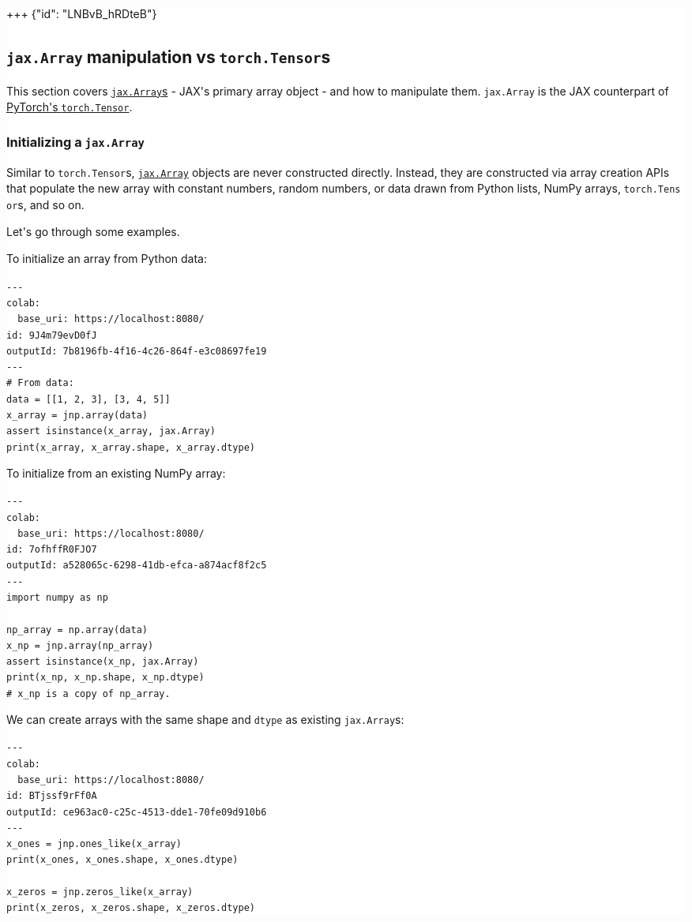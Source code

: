+++ {"id": "LNBvB_hRDteB"}

## `jax.Array` manipulation vs `torch.Tensor`s

This section covers [`jax.Array`s](https://jax.readthedocs.io/en/latest/_autosummary/jax.Array.html) - JAX's primary array object - and how to manipulate them. `jax.Array` is the JAX counterpart of [PyTorch's `torch.Tensor`](https://pytorch.org/tutorials/beginner/basics/tensorqs_tutorial.html).

### Initializing a `jax.Array`

Similar to `torch.Tensor`s, [`jax.Array`](https://jax.readthedocs.io/en/latest/_autosummary/jax.Array.html) objects are never constructed directly. Instead, they are constructed via array creation APIs that populate the new array with constant numbers, random numbers, or data drawn from Python lists, NumPy arrays, `torch.Tensor`s, and so on.

Let's go through some examples.

To initialize an array from Python data:

```{code-cell} ipython3
---
colab:
  base_uri: https://localhost:8080/
id: 9J4m79evD0fJ
outputId: 7b8196fb-4f16-4c26-864f-e3c08697fe19
---
# From data:
data = [[1, 2, 3], [3, 4, 5]]
x_array = jnp.array(data)
assert isinstance(x_array, jax.Array)
print(x_array, x_array.shape, x_array.dtype)
```

To initialize from an existing NumPy array:

```{code-cell} ipython3
---
colab:
  base_uri: https://localhost:8080/
id: 7ofhffR0FJO7
outputId: a528065c-6298-41db-efca-a874acf8f2c5
---
import numpy as np

np_array = np.array(data)
x_np = jnp.array(np_array)
assert isinstance(x_np, jax.Array)
print(x_np, x_np.shape, x_np.dtype)
# x_np is a copy of np_array.
```

We can create arrays with the same shape and `dtype` as existing `jax.Array`s:

```{code-cell} ipython3
---
colab:
  base_uri: https://localhost:8080/
id: BTjssf9rFf0A
outputId: ce963ac0-c25c-4513-dde1-70fe09d910b6
---
x_ones = jnp.ones_like(x_array)
print(x_ones, x_ones.shape, x_ones.dtype)

x_zeros = jnp.zeros_like(x_array)
print(x_zeros, x_zeros.shape, x_zeros.dtype)
```
